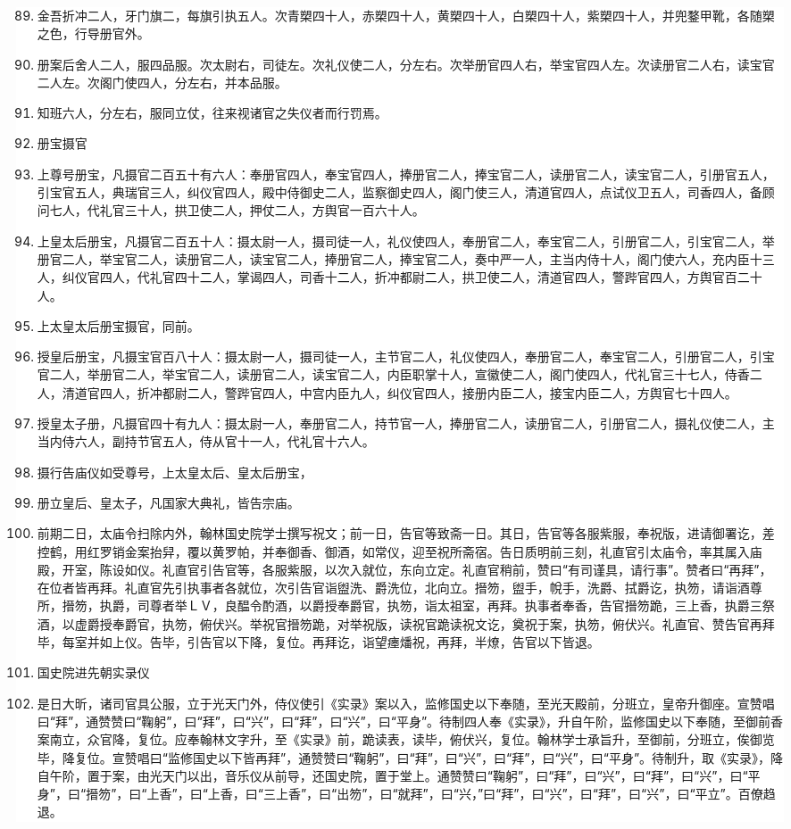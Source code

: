 89. <span id="志第十八_礼乐一-89"></span>
金吾折冲二人，牙门旗二，每旗引执五人。次青槊四十人，赤槊四十人，黄槊四十人，白槊四十人，紫槊四十人，并兜鍪甲靴，各随槊之色，行导册官外。

90. <span id="志第十八_礼乐一-90"></span>
册案后舍人二人，服四品服。次太尉右，司徒左。次礼仪使二人，分左右。次举册官四人右，举宝官四人左。次读册官二人右，读宝官二人左。次阁门使四人，分左右，并本品服。

91. <span id="志第十八_礼乐一-91"></span>
知班六人，分左右，服同立仗，往来视诸官之失仪者而行罚焉。

92. <span id="志第十八_礼乐一-92"></span>
册宝摄官

93. <span id="志第十八_礼乐一-93"></span>
上尊号册宝，凡摄官二百五十有六人：奉册官四人，奉宝官四人，捧册官二人，捧宝官二人，读册官二人，读宝官二人，引册官五人，引宝官五人，典瑞官三人，纠仪官四人，殿中侍御史二人，监察御史四人，阁门使三人，清道官四人，点试仪卫五人，司香四人，备顾问七人，代礼官三十人，拱卫使二人，押仗二人，方舆官一百六十人。

94. <span id="志第十八_礼乐一-94"></span>
上皇太后册宝，凡摄官二百五十人：摄太尉一人，摄司徒一人，礼仪使四人，奉册官二人，奉宝官二人，引册官二人，引宝官二人，举册官二人，举宝官二人，读册官二人，读宝官二人，捧册官二人，捧宝官二人，奏中严一人，主当内侍十人，阁门使六人，充内臣十三人，纠仪官四人，代礼官四十二人，掌谒四人，司香十二人，折冲都尉二人，拱卫使二人，清道官四人，警跸官四人，方舆官百二十人。

95. <span id="志第十八_礼乐一-95"></span>
上太皇太后册宝摄官，同前。

96. <span id="志第十八_礼乐一-96"></span>
授皇后册宝，凡摄宝官百八十人：摄太尉一人，摄司徒一人，主节官二人，礼仪使四人，奉册官二人，奉宝官二人，引册官二人，引宝官二人，举册官二人，举宝官二人，读册官二人，读宝官二人，内臣职掌十人，宣徽使二人，阁门使四人，代礼官三十七人，侍香二人，清道官四人，折冲都尉二人，警跸官四人，中宫内臣九人，纠仪官四人，接册内臣二人，接宝内臣二人，方舆官七十四人。

97. <span id="志第十八_礼乐一-97"></span>
授皇太子册，凡摄官四十有九人：摄太尉一人，奉册官二人，持节官一人，捧册官二人，读册官二人，引册官二人，摄礼仪使二人，主当内侍六人，副持节官五人，侍从官十一人，代礼官十六人。

98. <span id="志第十八_礼乐一-98"></span>
摄行告庙仪如受尊号，上太皇太后、皇太后册宝，

99. <span id="志第十八_礼乐一-99"></span>
册立皇后、皇太子，凡国家大典礼，皆告宗庙。

100. <span id="志第十八_礼乐一-100"></span>
前期二日，太庙令扫除内外，翰林国史院学士撰写祝文；前一日，告官等致斋一日。其日，告官等各服紫服，奉祝版，进请御署讫，差控鹤，用红罗销金案抬舁，覆以黄罗帕，并奉御香、御酒，如常仪，迎至祝所斋宿。告日质明前三刻，礼直官引太庙令，率其属入庙殿，开室，陈设如仪。礼直官引告官等，各服紫服，以次入就位，东向立定。礼直官稍前，赞曰“有司谨具，请行事”。赞者曰“再拜”，在位者皆再拜。礼直官先引执事者各就位，次引告官诣盥洗、爵洗位，北向立。搢笏，盥手，帨手，洗爵、拭爵讫，执笏，请诣酒尊所，搢笏，执爵，司尊者举ＬＶ，良醖令酌酒，以爵授奉爵官，执笏，诣太祖室，再拜。执事者奉香，告官搢笏跪，三上香，执爵三祭酒，以虚爵授奉爵官，执笏，俯伏兴。举祝官搢笏跪，对举祝版，读祝官跪读祝文讫，奠祝于案，执笏，俯伏兴。礼直官、赞告官再拜毕，每室并如上仪。告毕，引告官以下降，复位。再拜讫，诣望瘗燔祝，再拜，半燎，告官以下皆退。

101. <span id="志第十八_礼乐一-101"></span>
国史院进先朝实录仪

102. <span id="志第十八_礼乐一-102"></span>
是日大昕，诸司官具公服，立于光天门外，侍仪使引《实录》案以入，监修国史以下奉随，至光天殿前，分班立，皇帝升御座。宣赞唱曰“拜”，通赞赞曰“鞠躬”，曰“拜”，曰“兴”，曰“拜”，曰“兴”，曰“平身”。待制四人奉《实录》，升自午阶，监修国史以下奉随，至御前香案南立，众官降，复位。应奉翰林文字升，至《实录》前，跪读表，读毕，俯伏兴，复位。翰林学士承旨升，至御前，分班立，俟御览毕，降复位。宣赞唱曰“监修国史以下皆再拜”，通赞赞曰“鞠躬”，曰“拜”，曰“兴”，曰“拜”，曰“兴”，曰“平身”。待制升，取《实录》，降自午阶，置于案，由光天门以出，音乐仪从前导，还国史院，置于堂上。通赞赞曰“鞠躬”，曰“拜”，曰“兴”，曰“拜”，曰“兴”，曰“平身”，曰“搢笏”，曰“上香”，曰“上香，曰“三上香”，曰“出笏”，曰“就拜”，曰“兴，”曰“拜”，曰“兴”，曰“拜”，曰“兴”，曰“平立”。百僚趋退。
